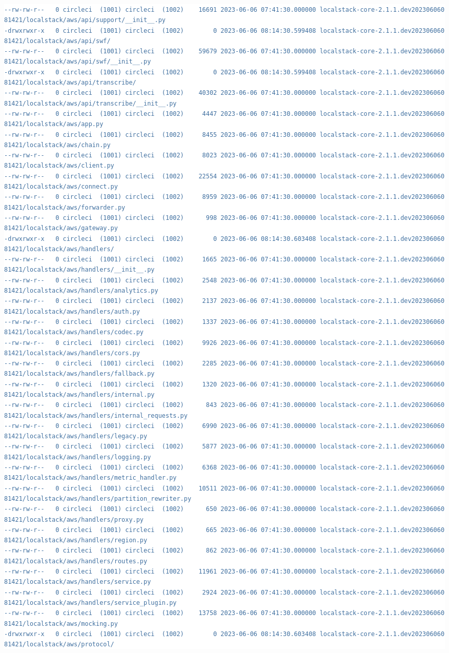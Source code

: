 ```diff
--rw-rw-r--   0 circleci  (1001) circleci  (1002)    16691 2023-06-06 07:41:30.000000 localstack-core-2.1.1.dev20230606081421/localstack/aws/api/support/__init__.py
-drwxrwxr-x   0 circleci  (1001) circleci  (1002)        0 2023-06-06 08:14:30.599408 localstack-core-2.1.1.dev20230606081421/localstack/aws/api/swf/
--rw-rw-r--   0 circleci  (1001) circleci  (1002)    59679 2023-06-06 07:41:30.000000 localstack-core-2.1.1.dev20230606081421/localstack/aws/api/swf/__init__.py
-drwxrwxr-x   0 circleci  (1001) circleci  (1002)        0 2023-06-06 08:14:30.599408 localstack-core-2.1.1.dev20230606081421/localstack/aws/api/transcribe/
--rw-rw-r--   0 circleci  (1001) circleci  (1002)    40302 2023-06-06 07:41:30.000000 localstack-core-2.1.1.dev20230606081421/localstack/aws/api/transcribe/__init__.py
--rw-rw-r--   0 circleci  (1001) circleci  (1002)     4447 2023-06-06 07:41:30.000000 localstack-core-2.1.1.dev20230606081421/localstack/aws/app.py
--rw-rw-r--   0 circleci  (1001) circleci  (1002)     8455 2023-06-06 07:41:30.000000 localstack-core-2.1.1.dev20230606081421/localstack/aws/chain.py
--rw-rw-r--   0 circleci  (1001) circleci  (1002)     8023 2023-06-06 07:41:30.000000 localstack-core-2.1.1.dev20230606081421/localstack/aws/client.py
--rw-rw-r--   0 circleci  (1001) circleci  (1002)    22554 2023-06-06 07:41:30.000000 localstack-core-2.1.1.dev20230606081421/localstack/aws/connect.py
--rw-rw-r--   0 circleci  (1001) circleci  (1002)     8959 2023-06-06 07:41:30.000000 localstack-core-2.1.1.dev20230606081421/localstack/aws/forwarder.py
--rw-rw-r--   0 circleci  (1001) circleci  (1002)      998 2023-06-06 07:41:30.000000 localstack-core-2.1.1.dev20230606081421/localstack/aws/gateway.py
-drwxrwxr-x   0 circleci  (1001) circleci  (1002)        0 2023-06-06 08:14:30.603408 localstack-core-2.1.1.dev20230606081421/localstack/aws/handlers/
--rw-rw-r--   0 circleci  (1001) circleci  (1002)     1665 2023-06-06 07:41:30.000000 localstack-core-2.1.1.dev20230606081421/localstack/aws/handlers/__init__.py
--rw-rw-r--   0 circleci  (1001) circleci  (1002)     2548 2023-06-06 07:41:30.000000 localstack-core-2.1.1.dev20230606081421/localstack/aws/handlers/analytics.py
--rw-rw-r--   0 circleci  (1001) circleci  (1002)     2137 2023-06-06 07:41:30.000000 localstack-core-2.1.1.dev20230606081421/localstack/aws/handlers/auth.py
--rw-rw-r--   0 circleci  (1001) circleci  (1002)     1337 2023-06-06 07:41:30.000000 localstack-core-2.1.1.dev20230606081421/localstack/aws/handlers/codec.py
--rw-rw-r--   0 circleci  (1001) circleci  (1002)     9926 2023-06-06 07:41:30.000000 localstack-core-2.1.1.dev20230606081421/localstack/aws/handlers/cors.py
--rw-rw-r--   0 circleci  (1001) circleci  (1002)     2285 2023-06-06 07:41:30.000000 localstack-core-2.1.1.dev20230606081421/localstack/aws/handlers/fallback.py
--rw-rw-r--   0 circleci  (1001) circleci  (1002)     1320 2023-06-06 07:41:30.000000 localstack-core-2.1.1.dev20230606081421/localstack/aws/handlers/internal.py
--rw-rw-r--   0 circleci  (1001) circleci  (1002)      843 2023-06-06 07:41:30.000000 localstack-core-2.1.1.dev20230606081421/localstack/aws/handlers/internal_requests.py
--rw-rw-r--   0 circleci  (1001) circleci  (1002)     6990 2023-06-06 07:41:30.000000 localstack-core-2.1.1.dev20230606081421/localstack/aws/handlers/legacy.py
--rw-rw-r--   0 circleci  (1001) circleci  (1002)     5877 2023-06-06 07:41:30.000000 localstack-core-2.1.1.dev20230606081421/localstack/aws/handlers/logging.py
--rw-rw-r--   0 circleci  (1001) circleci  (1002)     6368 2023-06-06 07:41:30.000000 localstack-core-2.1.1.dev20230606081421/localstack/aws/handlers/metric_handler.py
--rw-rw-r--   0 circleci  (1001) circleci  (1002)    10511 2023-06-06 07:41:30.000000 localstack-core-2.1.1.dev20230606081421/localstack/aws/handlers/partition_rewriter.py
--rw-rw-r--   0 circleci  (1001) circleci  (1002)      650 2023-06-06 07:41:30.000000 localstack-core-2.1.1.dev20230606081421/localstack/aws/handlers/proxy.py
--rw-rw-r--   0 circleci  (1001) circleci  (1002)      665 2023-06-06 07:41:30.000000 localstack-core-2.1.1.dev20230606081421/localstack/aws/handlers/region.py
--rw-rw-r--   0 circleci  (1001) circleci  (1002)      862 2023-06-06 07:41:30.000000 localstack-core-2.1.1.dev20230606081421/localstack/aws/handlers/routes.py
--rw-rw-r--   0 circleci  (1001) circleci  (1002)    11961 2023-06-06 07:41:30.000000 localstack-core-2.1.1.dev20230606081421/localstack/aws/handlers/service.py
--rw-rw-r--   0 circleci  (1001) circleci  (1002)     2924 2023-06-06 07:41:30.000000 localstack-core-2.1.1.dev20230606081421/localstack/aws/handlers/service_plugin.py
--rw-rw-r--   0 circleci  (1001) circleci  (1002)    13758 2023-06-06 07:41:30.000000 localstack-core-2.1.1.dev20230606081421/localstack/aws/mocking.py
-drwxrwxr-x   0 circleci  (1001) circleci  (1002)        0 2023-06-06 08:14:30.603408 localstack-core-2.1.1.dev20230606081421/localstack/aws/protocol/
```